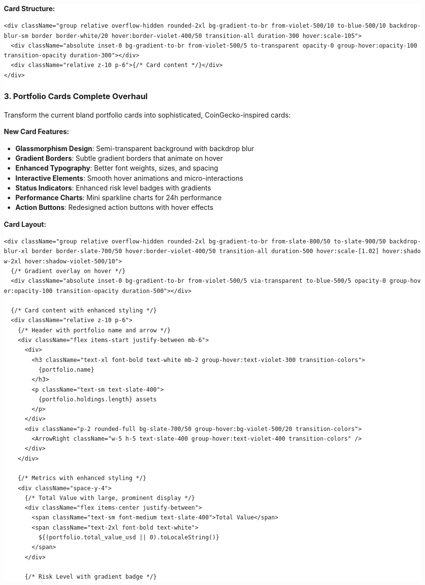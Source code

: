 **Card Structure:**

```tsx
<div className="group relative overflow-hidden rounded-2xl bg-gradient-to-br from-violet-500/10 to-blue-500/10 backdrop-blur-sm border border-white/20 hover:border-violet-400/50 transition-all duration-300 hover:scale-105">
  <div className="absolute inset-0 bg-gradient-to-br from-violet-500/5 to-transparent opacity-0 group-hover:opacity-100 transition-opacity duration-300"></div>
  <div className="relative z-10 p-6">{/* Card content */}</div>
</div>
```

### 3. Portfolio Cards Complete Overhaul

Transform the current bland portfolio cards into sophisticated, CoinGecko-inspired cards:

**New Card Features:**

- **Glassmorphism Design**: Semi-transparent background with backdrop blur
- **Gradient Borders**: Subtle gradient borders that animate on hover
- **Enhanced Typography**: Better font weights, sizes, and spacing
- **Interactive Elements**: Smooth hover animations and micro-interactions
- **Status Indicators**: Enhanced risk level badges with gradients
- **Performance Charts**: Mini sparkline charts for 24h performance
- **Action Buttons**: Redesigned action buttons with hover effects

**Card Layout:**

```tsx
<div className="group relative overflow-hidden rounded-2xl bg-gradient-to-br from-slate-800/50 to-slate-900/50 backdrop-blur-xl border border-slate-700/50 hover:border-violet-400/50 transition-all duration-500 hover:scale-[1.02] hover:shadow-2xl hover:shadow-violet-500/10">
  {/* Gradient overlay on hover */}
  <div className="absolute inset-0 bg-gradient-to-br from-violet-500/5 via-transparent to-blue-500/5 opacity-0 group-hover:opacity-100 transition-opacity duration-500"></div>

  {/* Card content with enhanced styling */}
  <div className="relative z-10 p-6">
    {/* Header with portfolio name and arrow */}
    <div className="flex items-start justify-between mb-6">
      <div>
        <h3 className="text-xl font-bold text-white mb-2 group-hover:text-violet-300 transition-colors">
          {portfolio.name}
        </h3>
        <p className="text-sm text-slate-400">
          {portfolio.holdings.length} assets
        </p>
      </div>
      <div className="p-2 rounded-full bg-slate-700/50 group-hover:bg-violet-500/20 transition-colors">
        <ArrowRight className="w-5 h-5 text-slate-400 group-hover:text-violet-400 transition-colors" />
      </div>
    </div>

    {/* Metrics with enhanced styling */}
    <div className="space-y-4">
      {/* Total Value with large, prominent display */}
      <div className="flex items-center justify-between">
        <span className="text-sm font-medium text-slate-400">Total Value</span>
        <span className="text-2xl font-bold text-white">
          ${(portfolio.total_value_usd || 0).toLocaleString()}
        </span>
      </div>

      {/* Risk Level with gradient badge */}
```